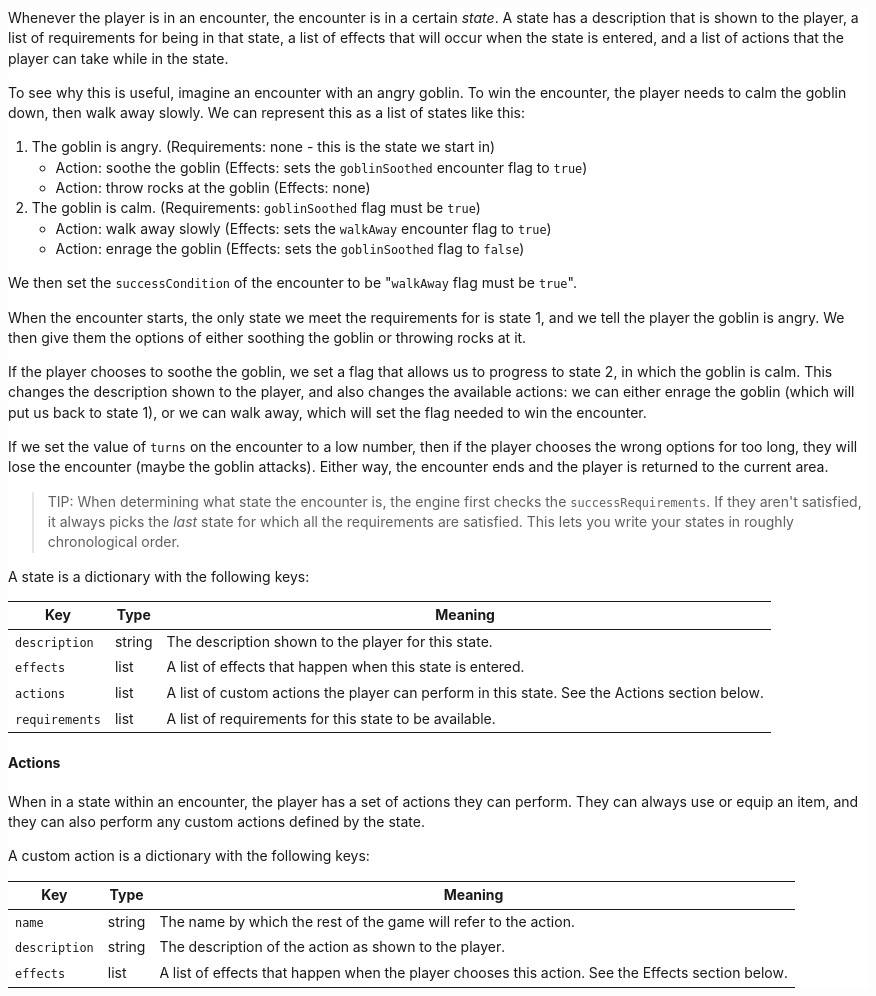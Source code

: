 Whenever the player is in an encounter, the encounter is in a certain _state_.  A state has a description that is shown to the player, a list of requirements for being in that state, a list of effects that will occur when the state is entered, and a list of actions that the player can take while in the state.

To see why this is useful, imagine an encounter with an angry goblin.  To win the encounter, the player needs to calm the goblin down, then walk away slowly.  We can represent this as a list of states like this:

1. The goblin is angry.  (Requirements: none - this is the state we start in)
   - Action: soothe the goblin (Effects: sets the `goblinSoothed` encounter flag to `true`)
   - Action: throw rocks at the goblin (Effects: none)
2. The goblin is calm.  (Requirements: `goblinSoothed` flag must be `true`)
   - Action: walk away slowly (Effects: sets the `walkAway` encounter flag to `true`)
   - Action: enrage the goblin (Effects: sets the `goblinSoothed` flag to `false`)

We then set the `successCondition` of the encounter to be "`walkAway` flag must be `true`".

When the encounter starts, the only state we meet the requirements for is state 1, and we tell the player the goblin is angry.  We then give them the options of either soothing the goblin or throwing rocks at it.

If the player chooses to soothe the goblin, we set a flag that allows us to progress to state 2, in which the goblin is calm.  This changes the description shown to the player, and also changes the available actions: we can either enrage the goblin (which will put us back to state 1), or we can walk away, which will set the flag needed to win the encounter.

If we set the value of `turns` on the encounter to a low number, then if the player chooses the wrong options for too long, they will lose the encounter (maybe the goblin attacks).  Either way, the encounter ends and the player is returned to the current area.

> TIP: When determining what state the encounter is, the engine first checks the `successRequirements`.  If they aren't satisfied, it always picks the _last_ state for which all the requirements are satisfied.  This lets you write your states in roughly chronological order.

A state is a dictionary with the following keys:

Key            | Type   | Meaning
---------------|--------|-----------------------------------------------------------------------------------------------
`description`  | string | The description shown to the player for this state.
`effects`      | list   | A list of effects that happen when this state is entered.
`actions`      | list   | A list of custom actions the player can perform in this state. See the Actions section below.
`requirements` | list   | A list of requirements for this state to be available.

#### Actions

When in a state within an encounter, the player has a set of actions they can perform.  They can always use or equip an item, and they can also perform any custom actions defined by the state.  

A custom action is a dictionary with the following keys:

Key           | Type   | Meaning
--------------|--------|---------------------------------------------------------------------------------------------------
`name`        | string | The name by which the rest of the game will refer to the action.
`description` | string | The description of the action as shown to the player.
`effects`     | list   | A list of effects that happen when the player chooses this action. See the Effects section below.
